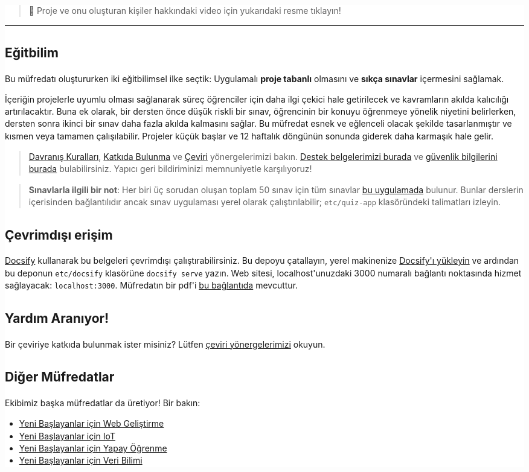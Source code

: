 > 🎥 Proje ve onu oluşturan kişiler hakkındaki video için yukarıdaki resme tıklayın!

---

## Eğitbilim

Bu müfredatı oluştururken iki eğitbilimsel ilke seçtik: Uygulamalı **proje tabanlı** olmasını ve **sıkça sınavlar** içermesini sağlamak.

İçeriğin projelerle uyumlu olması sağlanarak süreç öğrenciler için daha ilgi çekici hale getirilecek ve kavramların akılda kalıcılığı artırılacaktır. Buna ek olarak, bir dersten önce düşük riskli bir sınav, öğrencinin bir konuyu öğrenmeye yönelik niyetini belirlerken, dersten sonra ikinci bir sınav daha fazla akılda kalmasını sağlar. Bu müfredat esnek ve eğlenceli olacak şekilde tasarlanmıştır ve kısmen veya tamamen çalışılabilir. Projeler küçük başlar ve 12 haftalık döngünün sonunda giderek daha karmaşık hale gelir.

> [Davranış Kuralları](etc/CODE_OF_CONDUCT.md), [Katkıda Bulunma](etc/CONTRIBUTING.md) ve [Çeviri](etc/TRANSLATIONS.md) yönergelerimizi bakın. [Destek belgelerimizi burada](etc/SUPPORT.md) ve [güvenlik bilgilerini burada](etc/SECURITY.md) bulabilirsiniz. Yapıcı geri bildiriminizi memnuniyetle karşılıyoruz!

> **Sınavlarla ilgili bir not**: Her biri üç sorudan oluşan toplam 50 sınav için tüm sınavlar [bu uygulamada](https://red-field-0a6ddfd03.1.azurestaticapps.net/) bulunur. Bunlar derslerin içerisinden bağlantılıdır ancak sınav uygulaması yerel olarak çalıştırılabilir; `etc/quiz-app` klasöründeki talimatları izleyin.

## Çevrimdışı erişim

[Docsify](https://docsify.js.org/#/) kullanarak bu belgeleri çevrimdışı çalıştırabilirsiniz. Bu depoyu çatallayın, yerel makinenize [Docsify'ı yükleyin](https://docsify.js.org/#/quickstart) ve ardından bu deponun `etc/docsify` klasörüne `docsify serve` yazın. Web sitesi, localhost'unuzdaki 3000 numaralı bağlantı noktasında hizmet sağlayacak: `localhost:3000`. Müfredatın bir pdf'i [bu bağlantıda](/etc/pdf/readme.pdf) mevcuttur.

## Yardım Aranıyor!

Bir çeviriye katkıda bulunmak ister misiniz? Lütfen [çeviri yönergelerimizi](etc/TRANSLATIONS.md) okuyun.

## Diğer Müfredatlar

Ekibimiz başka müfredatlar da üretiyor! Bir bakın:

- [Yeni Başlayanlar için Web Geliştirme](https://aka.ms/webdev-beginners)
- [Yeni Başlayanlar için IoT](https://aka.ms/iot-beginners)
- [Yeni Başlayanlar için Yapay Öğrenme](https://aka.ms/ml-beginners)
- [Yeni Başlayanlar için Veri Bilimi](https://aka.ms/datascience-beginners)

